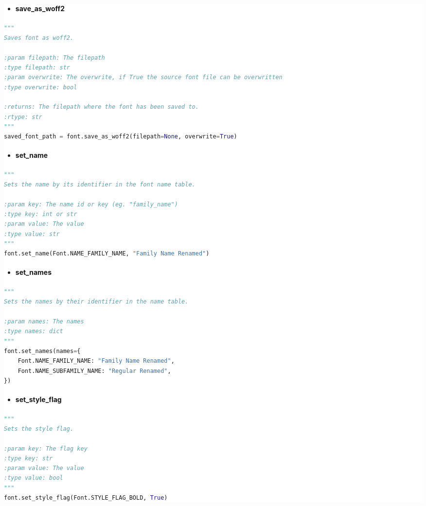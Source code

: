 -   #### save_as_woff2
```python
"""
Saves font as woff2.

:param filepath: The filepath
:type filepath: str
:param overwrite: The overwrite, if True the source font file can be overwritten
:type overwrite: bool

:returns: The filepath where the font has been saved to.
:rtype: str
"""
saved_font_path = font.save_as_woff2(filepath=None, overwrite=True)
```

-   #### set_name
```python
"""
Sets the name by its identifier in the font name table.

:param key: The name id or key (eg. "family_name")
:type key: int or str
:param value: The value
:type value: str
"""
font.set_name(Font.NAME_FAMILY_NAME, "Family Name Renamed")
```

-   #### set_names
```python
"""
Sets the names by their identifier in the name table.

:param names: The names
:type names: dict
"""
font.set_names(names={
    Font.NAME_FAMILY_NAME: "Family Name Renamed",
    Font.NAME_SUBFAMILY_NAME: "Regular Renamed",
})
```

-   #### set_style_flag
```python
"""
Sets the style flag.

:param key: The flag key
:type key: str
:param value: The value
:type value: bool
"""
font.set_style_flag(Font.STYLE_FLAG_BOLD, True)
```
